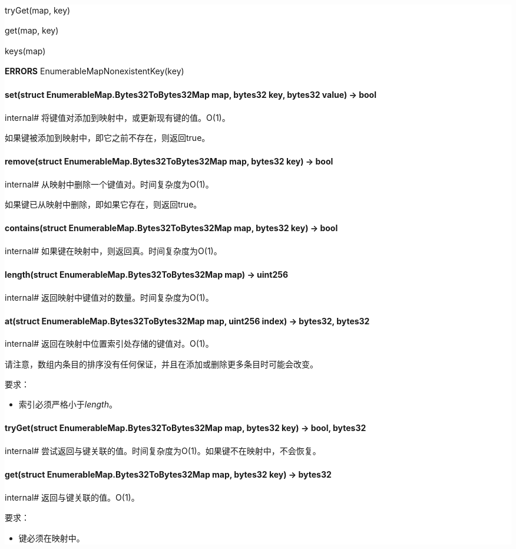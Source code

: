tryGet(map, key)

get(map, key)

keys(map)

**ERRORS**
EnumerableMapNonexistentKey(key)

#### set(struct EnumerableMap.Bytes32ToBytes32Map map, bytes32 key, bytes32 value) → bool
internal#
将键值对添加到映射中，或更新现有键的值。O(1)。

如果键被添加到映射中，即它之前不存在，则返回true。

#### remove(struct EnumerableMap.Bytes32ToBytes32Map map, bytes32 key) → bool
internal#
从映射中删除一个键值对。时间复杂度为O(1)。

如果键已从映射中删除，即如果它存在，则返回true。

#### contains(struct EnumerableMap.Bytes32ToBytes32Map map, bytes32 key) → bool
internal#
如果键在映射中，则返回真。时间复杂度为O(1)。

#### length(struct EnumerableMap.Bytes32ToBytes32Map map) → uint256
internal#
返回映射中键值对的数量。时间复杂度为O(1)。

#### at(struct EnumerableMap.Bytes32ToBytes32Map map, uint256 index) → bytes32, bytes32
internal#
返回在映射中位置索引处存储的键值对。O(1)。

请注意，数组内条目的排序没有任何保证，并且在添加或删除更多条目时可能会改变。

要求：
* 索引必须严格小于*length*。

#### tryGet(struct EnumerableMap.Bytes32ToBytes32Map map, bytes32 key) → bool, bytes32
internal#
尝试返回与键关联的值。时间复杂度为O(1)。如果键不在映射中，不会恢复。

#### get(struct EnumerableMap.Bytes32ToBytes32Map map, bytes32 key) → bytes32
internal#
返回与键关联的值。O(1)。

要求：
* 键必须在映射中。
